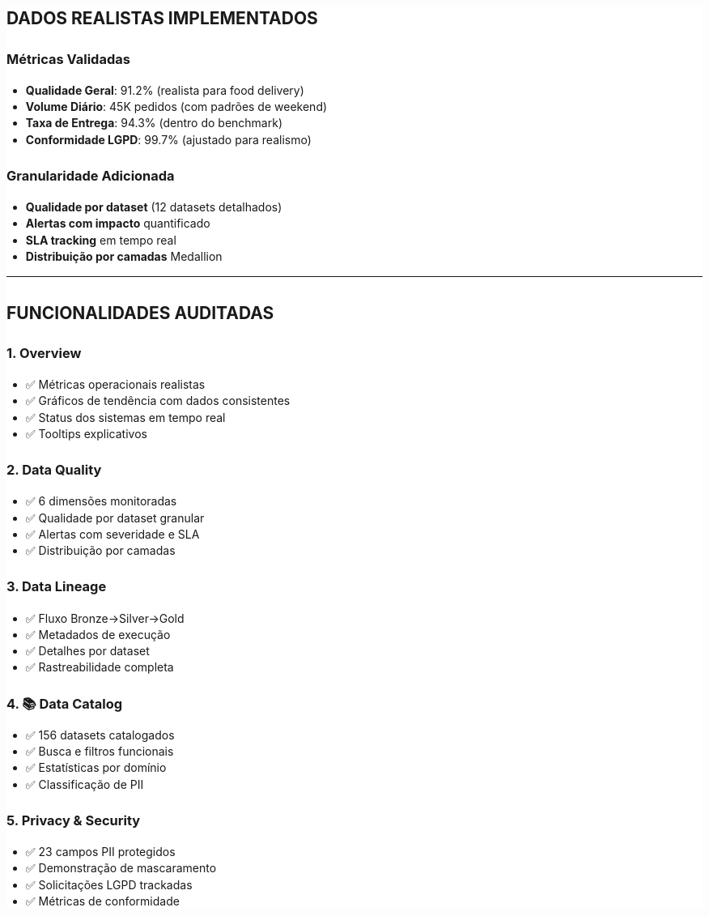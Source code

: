 
## **DADOS REALISTAS IMPLEMENTADOS**

### **Métricas Validadas**
- **Qualidade Geral**: 91.2% (realista para food delivery)
- **Volume Diário**: 45K pedidos (com padrões de weekend)
- **Taxa de Entrega**: 94.3% (dentro do benchmark)
- **Conformidade LGPD**: 99.7% (ajustado para realismo)

### **Granularidade Adicionada**
- **Qualidade por dataset** (12 datasets detalhados)
- **Alertas com impacto** quantificado
- **SLA tracking** em tempo real
- **Distribuição por camadas** Medallion

---

## **FUNCIONALIDADES AUDITADAS**

### **1. Overview**
- ✅ Métricas operacionais realistas
- ✅ Gráficos de tendência com dados consistentes
- ✅ Status dos sistemas em tempo real
- ✅ Tooltips explicativos

### **2. Data Quality**
- ✅ 6 dimensões monitoradas
- ✅ Qualidade por dataset granular
- ✅ Alertas com severidade e SLA
- ✅ Distribuição por camadas

### **3. Data Lineage**
- ✅ Fluxo Bronze→Silver→Gold
- ✅ Metadados de execução
- ✅ Detalhes por dataset
- ✅ Rastreabilidade completa

### **4. 📚 Data Catalog**
- ✅ 156 datasets catalogados
- ✅ Busca e filtros funcionais
- ✅ Estatísticas por domínio
- ✅ Classificação de PII

### **5. Privacy & Security**
- ✅ 23 campos PII protegidos
- ✅ Demonstração de mascaramento
- ✅ Solicitações LGPD trackadas
- ✅ Métricas de conformidade
